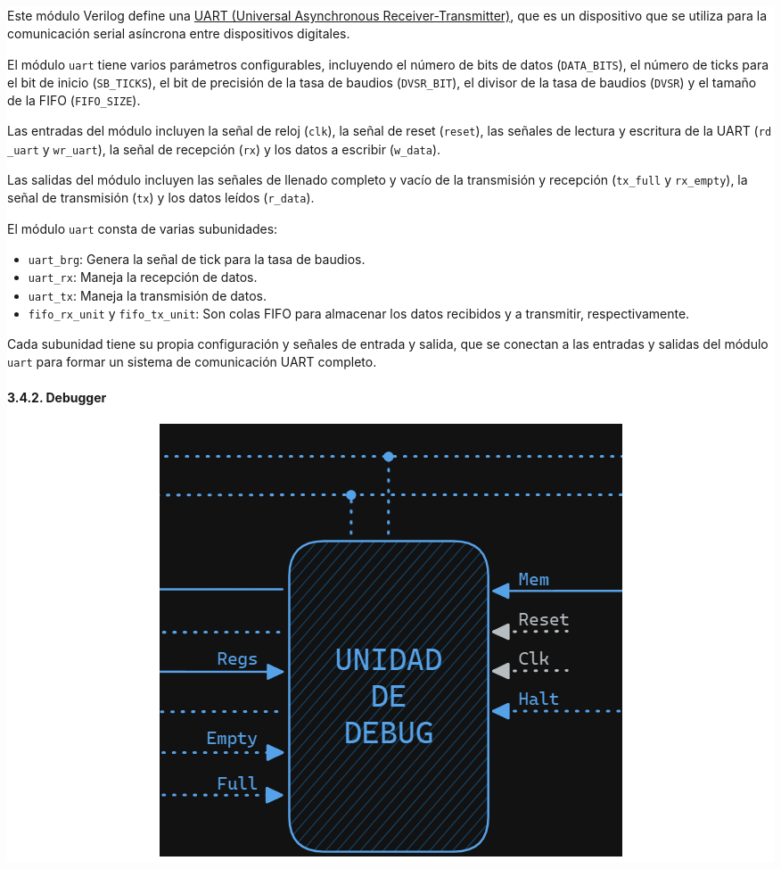 Este módulo Verilog define una [UART (Universal Asynchronous Receiver-Transmitter)](https://es.wikipedia.org/wiki/Universal_Asynchronous_Receiver-Transmitter), que es un dispositivo que se utiliza para la comunicación serial asíncrona entre dispositivos digitales.

El módulo `uart` tiene varios parámetros configurables, incluyendo el número de bits de datos (`DATA_BITS`), el número de ticks para el bit de inicio (`SB_TICKS`), el bit de precisión de la tasa de baudios (`DVSR_BIT`), el divisor de la tasa de baudios (`DVSR`) y el tamaño de la FIFO (`FIFO_SIZE`).

Las entradas del módulo incluyen la señal de reloj (`clk`), la señal de reset (`reset`), las señales de lectura y escritura de la UART (`rd_uart` y `wr_uart`), la señal de recepción (`rx`) y los datos a escribir (`w_data`).

Las salidas del módulo incluyen las señales de llenado completo y vacío de la transmisión y recepción (`tx_full` y `rx_empty`), la señal de transmisión (`tx`) y los datos leídos (`r_data`).

El módulo `uart` consta de varias subunidades:

- `uart_brg`: Genera la señal de tick para la tasa de baudios.
- `uart_rx`: Maneja la recepción de datos.
- `uart_tx`: Maneja la transmisión de datos.
- `fifo_rx_unit` y `fifo_tx_unit`: Son colas FIFO para almacenar los datos recibidos y a transmitir, respectivamente.

Cada subunidad tiene su propia configuración y señales de entrada y salida, que se conectan a las entradas y salidas del módulo `uart` para formar un sistema de comunicación UART completo.

#### 3.4.2. Debugger

<p align="center">
  <img src="imgs/Debugger.png" alt="UART">
</p>
